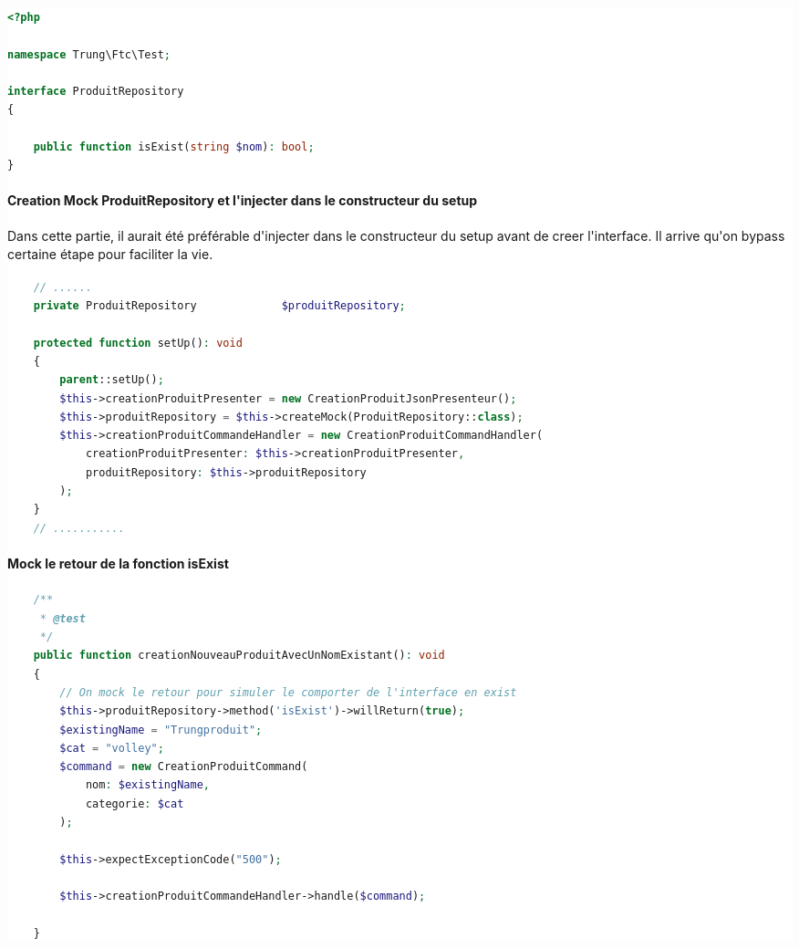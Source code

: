 ```php
<?php

namespace Trung\Ftc\Test;

interface ProduitRepository
{

    public function isExist(string $nom): bool;
}
```

#### Creation Mock ProduitRepository et l'injecter dans le constructeur du setup

Dans cette partie, il aurait été préférable d'injecter dans le constructeur du setup avant de creer l'interface.
Il arrive qu'on bypass certaine étape pour faciliter la vie.

```php
    // ......
    private ProduitRepository             $produitRepository;

    protected function setUp(): void
    {
        parent::setUp();
        $this->creationProduitPresenter = new CreationProduitJsonPresenteur();
        $this->produitRepository = $this->createMock(ProduitRepository::class);
        $this->creationProduitCommandeHandler = new CreationProduitCommandHandler(
            creationProduitPresenter: $this->creationProduitPresenter,
            produitRepository: $this->produitRepository
        );
    }
    // ...........
```

#### Mock le retour de la fonction isExist

```php
    /**
     * @test 
     */
    public function creationNouveauProduitAvecUnNomExistant(): void
    {
        // On mock le retour pour simuler le comporter de l'interface en exist
        $this->produitRepository->method('isExist')->willReturn(true);
        $existingName = "Trungproduit";
        $cat = "volley";
        $command = new CreationProduitCommand(
            nom: $existingName,
            categorie: $cat
        );

        $this->expectExceptionCode("500");

        $this->creationProduitCommandeHandler->handle($command);

    }
```
